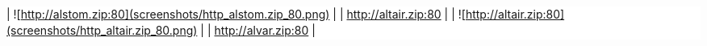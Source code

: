 | ![http://alstom.zip:80](screenshots/http_alstom.zip_80.png) |
| http://altair.zip:80 |
| ![http://altair.zip:80](screenshots/http_altair.zip_80.png) |
| http://alvar.zip:80 |